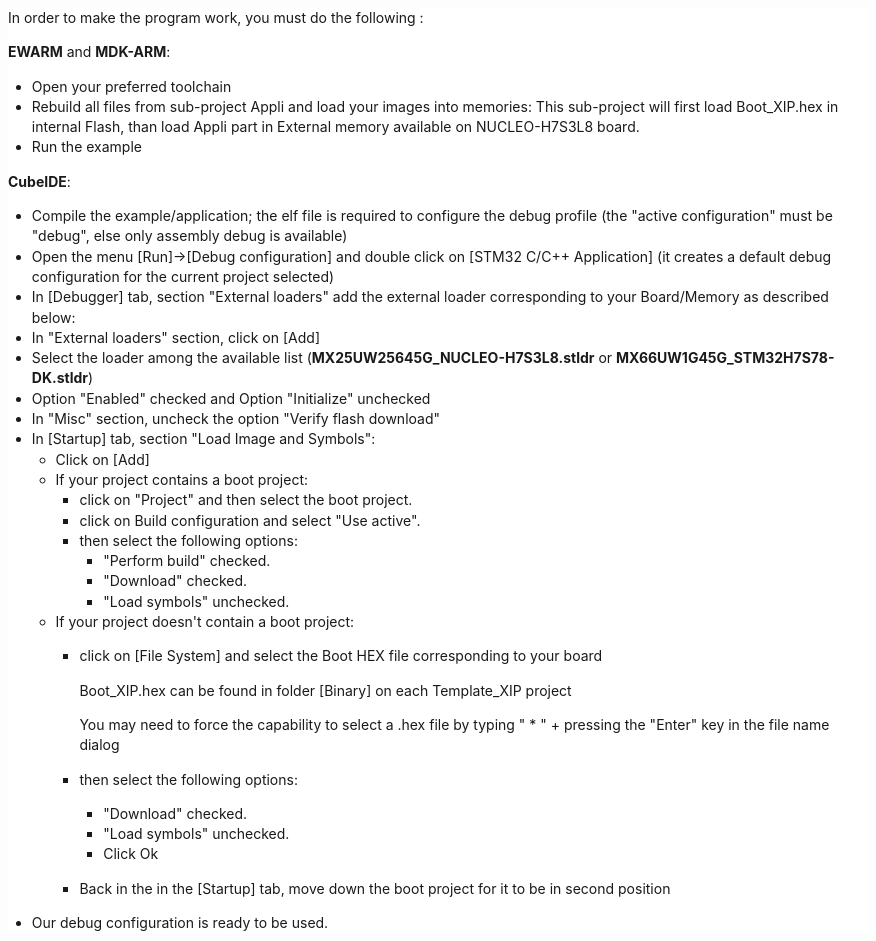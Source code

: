 In order to make the program work, you must do the following :

**EWARM** and **MDK-ARM**:

 - Open your preferred toolchain
 - Rebuild all files from sub-project Appli and load your images into memories: This sub-project will first load Boot_XIP.hex in internal Flash,
   than load Appli part in External memory available on NUCLEO-H7S3L8 board.
 - Run the example

**CubeIDE**:

 - Compile the example/application; the elf file is required to configure the debug profile (the "active configuration" must be "debug", else only assembly debug is available)
 - Open the menu [Run]->[Debug configuration] and double click on  [STM32 C/C++ Application] (it creates a default debug configuration for the current project selected)
 - In [Debugger] tab, section "External  loaders" add the external loader corresponding to your Board/Memory as described below:
 - In "External loaders" section, click on [Add]
 - Select the loader among the available list (**MX25UW25645G_NUCLEO-H7S3L8.stldr** or **MX66UW1G45G_STM32H7S78-DK.stldr**)
 - Option "Enabled" checked and Option "Initialize" unchecked
 - In "Misc" section, uncheck the option "Verify flash download"
 - In [Startup] tab, section "Load Image and Symbols":
   - Click on [Add]
   - If your project contains a boot project:
     - click on "Project" and then select the boot project.
     - click on Build configuration and select "Use active".
     - then select the following options:
       - "Perform build" checked.
       - "Download" checked.
       - "Load symbols" unchecked.
   - If your project doesn't contain a boot project:
     - click on [File System] and select the Boot HEX file corresponding to your board

        Boot_XIP.hex can be found in folder [Binary] on each Template_XIP project

        You may need to force the capability to select a .hex file by typing " * " + pressing the "Enter" key in the file name dialog

     - then select the following options:
       - "Download"      checked.
       - "Load symbols" unchecked.
       - Click Ok
     - Back in the in the [Startup] tab, move down the boot project for it to be in second position
 - Our debug configuration is ready to be used.

